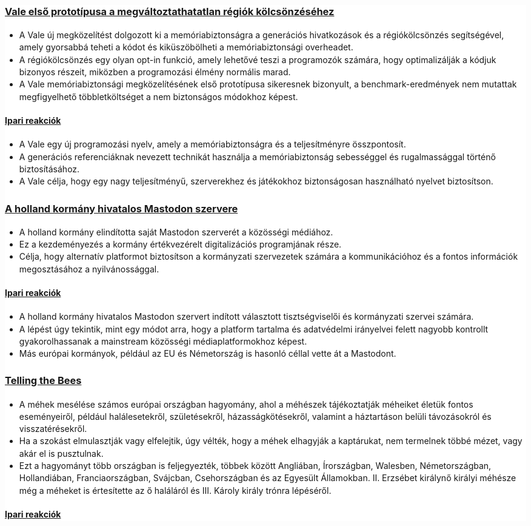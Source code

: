 ### [Vale első prototípusa a megváltoztathatatlan régiók kölcsönzéséhez](https://verdagon.dev/blog/first-regions-prototype)

- A Vale új megközelítést dolgozott ki a memóriabiztonságra a generációs hivatkozások és a régiókölcsönzés segítségével, amely gyorsabbá teheti a kódot és kiküszöbölheti a memóriabiztonsági overheadet.
- A régiókölcsönzés egy olyan opt-in funkció, amely lehetővé teszi a programozók számára, hogy optimalizálják a kódjuk bizonyos részeit, miközben a programozási élmény normális marad.
- A Vale memóriabiztonsági megközelítésének első prototípusa sikeresnek bizonyult, a benchmark-eredmények nem mutattak megfigyelhető többletköltséget a nem biztonságos módokhoz képest.

#### [Ipari reakciók](http://news.ycombinator.com/item?id=36690556)

- A Vale egy új programozási nyelv, amely a memóriabiztonságra és a teljesítményre összpontosít.
- A generációs referenciáknak nevezett technikát használja a memóriabiztonság sebességgel és rugalmassággal történő biztosításához.
- A Vale célja, hogy egy nagy teljesítményű, szerverekhez és játékokhoz biztonságosan használható nyelvet biztosítson.

### [A holland kormány hivatalos Mastodon szervere](https://social.overheid.nl/@avhuffelen/11070082525255524685)

- A holland kormány elindította saját Mastodon szerverét a közösségi médiához.
- Ez a kezdeményezés a kormány értékvezérelt digitalizációs programjának része.
- Célja, hogy alternatív platformot biztosítson a kormányzati szervezetek számára a kommunikációhoz és a fontos információk megosztásához a nyilvánossággal.

#### [Ipari reakciók](http://news.ycombinator.com/item?id=36695635)

- A holland kormány hivatalos Mastodon szervert indított választott tisztségviselői és kormányzati szervei számára.
- A lépést úgy tekintik, mint egy módot arra, hogy a platform tartalma és adatvédelmi irányelvei felett nagyobb kontrollt gyakorolhassanak a mainstream közösségi médiaplatformokhoz képest.
- Más európai kormányok, például az EU és Németország is hasonló céllal vette át a Mastodont.

### [Telling the Bees](https://en.wikipedia.org/wiki/Telling_the_bees)

- A méhek mesélése számos európai országban hagyomány, ahol a méhészek tájékoztatják méheiket életük fontos eseményeiről, például halálesetekről, születésekről, házasságkötésekről, valamint a háztartáson belüli távozásokról és visszatérésekről.
- Ha a szokást elmulasztják vagy elfelejtik, úgy vélték, hogy a méhek elhagyják a kaptárukat, nem termelnek többé mézet, vagy akár el is pusztulnak.
- Ezt a hagyományt több országban is feljegyezték, többek között Angliában, Írországban, Walesben, Németországban, Hollandiában, Franciaországban, Svájcban, Csehországban és az Egyesült Államokban. II. Erzsébet királynő királyi méhésze még a méheket is értesítette az ő haláláról és III. Károly király trónra lépéséről.

#### [Ipari reakciók](http://news.ycombinator.com/item?id=36699327)
